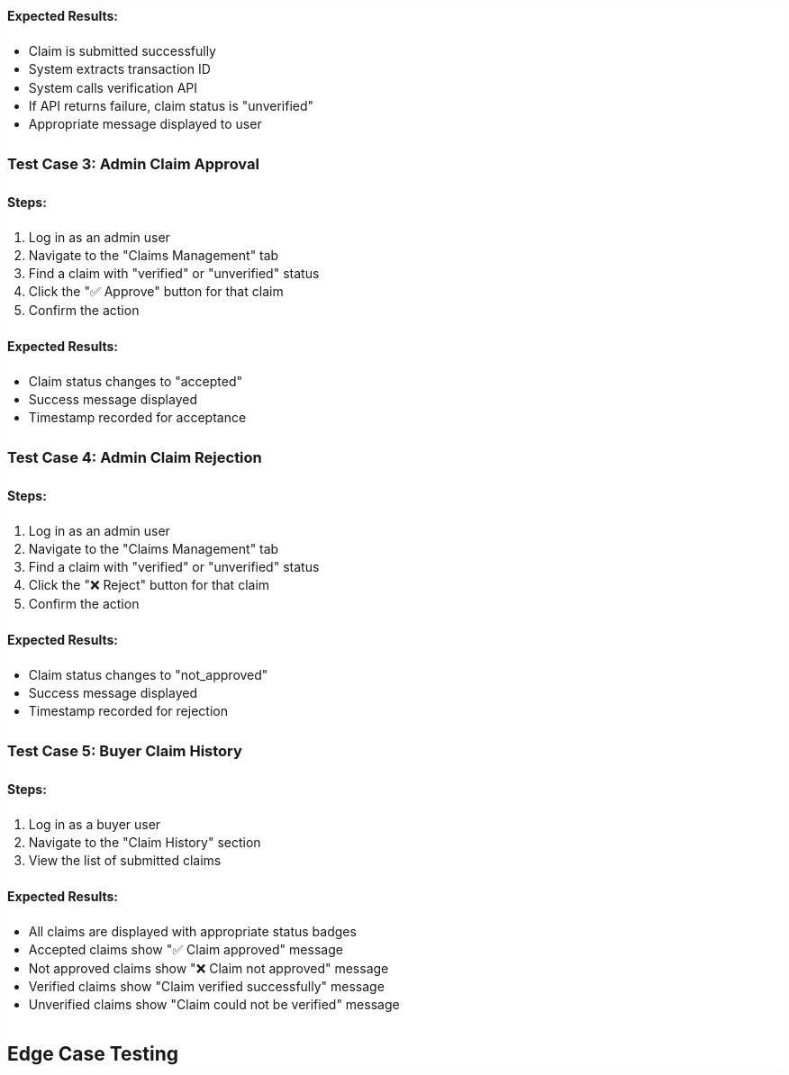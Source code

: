#### Expected Results:
- Claim is submitted successfully
- System extracts transaction ID
- System calls verification API
- If API returns failure, claim status is "unverified"
- Appropriate message displayed to user

### Test Case 3: Admin Claim Approval

#### Steps:
1. Log in as an admin user
2. Navigate to the "Claims Management" tab
3. Find a claim with "verified" or "unverified" status
4. Click the "✅ Approve" button for that claim
5. Confirm the action

#### Expected Results:
- Claim status changes to "accepted"
- Success message displayed
- Timestamp recorded for acceptance

### Test Case 4: Admin Claim Rejection

#### Steps:
1. Log in as an admin user
2. Navigate to the "Claims Management" tab
3. Find a claim with "verified" or "unverified" status
4. Click the "❌ Reject" button for that claim
5. Confirm the action

#### Expected Results:
- Claim status changes to "not_approved"
- Success message displayed
- Timestamp recorded for rejection

### Test Case 5: Buyer Claim History

#### Steps:
1. Log in as a buyer user
2. Navigate to the "Claim History" section
3. View the list of submitted claims

#### Expected Results:
- All claims are displayed with appropriate status badges
- Accepted claims show "✅ Claim approved" message
- Not approved claims show "❌ Claim not approved" message
- Verified claims show "Claim verified successfully" message
- Unverified claims show "Claim could not be verified" message

## Edge Case Testing
